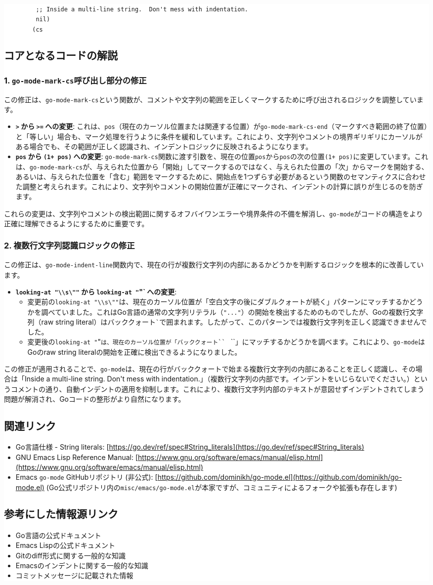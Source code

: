 ```diff
         ;; Inside a multi-line string.  Don't mess with indentation.
         nil)
        (cs
```

## コアとなるコードの解説

### 1. `go-mode-mark-cs`呼び出し部分の修正

この修正は、`go-mode-mark-cs`という関数が、コメントや文字列の範囲を正しくマークするために呼び出されるロジックを調整しています。

*   **`>` から `>=` への変更**: これは、`pos`（現在のカーソル位置または関連する位置）が`go-mode-mark-cs-end`（マークすべき範囲の終了位置）と「等しい」場合も、マーク処理を行うように条件を緩和しています。これにより、文字列やコメントの境界ギリギリにカーソルがある場合でも、その範囲が正しく認識され、インデントロジックに反映されるようになります。
*   **`pos` から `(1+ pos)` への変更**: `go-mode-mark-cs`関数に渡す引数を、現在の位置`pos`から`pos`の次の位置`(1+ pos)`に変更しています。これは、`go-mode-mark-cs`が、与えられた位置から「開始」してマークするのではなく、与えられた位置の「次」からマークを開始する、あるいは、与えられた位置を「含む」範囲をマークするために、開始点を1つずらす必要があるという関数のセマンティクスに合わせた調整と考えられます。これにより、文字列やコメントの開始位置が正確にマークされ、インデントの計算に誤りが生じるのを防ぎます。

これらの変更は、文字列やコメントの検出範囲に関するオフバイワンエラーや境界条件の不備を解消し、`go-mode`がコードの構造をより正確に理解できるようにするために重要です。

### 2. 複数行文字列認識ロジックの修正

この修正は、`go-mode-indent-line`関数内で、現在の行が複数行文字列の内部にあるかどうかを判断するロジックを根本的に改善しています。

*   **`looking-at "\\s\""` から `looking-at "`"` への変更**:
    *   変更前の`looking-at "\\s\""`は、現在のカーソル位置が「空白文字の後にダブルクォートが続く」パターンにマッチするかどうかを調べていました。これはGo言語の通常の文字列リテラル（`"..."`）の開始を検出するためのものでしたが、Goの複数行文字列（raw string literal）はバッククォート`` ` ``で囲まれます。したがって、このパターンでは複数行文字列を正しく認識できませんでした。
    *   変更後の`looking-at "`"`は、現在のカーソル位置が「バッククォート`` ` ``」にマッチするかどうかを調べます。これにより、`go-mode`はGoのraw string literalの開始を正確に検出できるようになりました。

この修正が適用されることで、`go-mode`は、現在の行がバッククォートで始まる複数行文字列の内部にあることを正しく認識し、その場合は「Inside a multi-line string. Don't mess with indentation.」（複数行文字列の内部です。インデントをいじらないでください。）というコメントの通り、自動インデントの適用を抑制します。これにより、複数行文字列内部のテキストが意図せずインデントされてしまう問題が解消され、Goコードの整形がより自然になります。

## 関連リンク

*   Go言語仕様 - String literals: [https://go.dev/ref/spec#String_literals](https://go.dev/ref/spec#String_literals)
*   GNU Emacs Lisp Reference Manual: [https://www.gnu.org/software/emacs/manual/elisp.html](https://www.gnu.org/software/emacs/manual/elisp.html)
*   Emacs `go-mode` GitHubリポジトリ (非公式): [https://github.com/dominikh/go-mode.el](https://github.com/dominikh/go-mode.el) (Go公式リポジトリ内の`misc/emacs/go-mode.el`が本家ですが、コミュニティによるフォークや拡張も存在します)

## 参考にした情報源リンク

*   Go言語の公式ドキュメント
*   Emacs Lispの公式ドキュメント
*   Gitのdiff形式に関する一般的な知識
*   Emacsのインデントに関する一般的な知識
*   コミットメッセージに記載された情報
